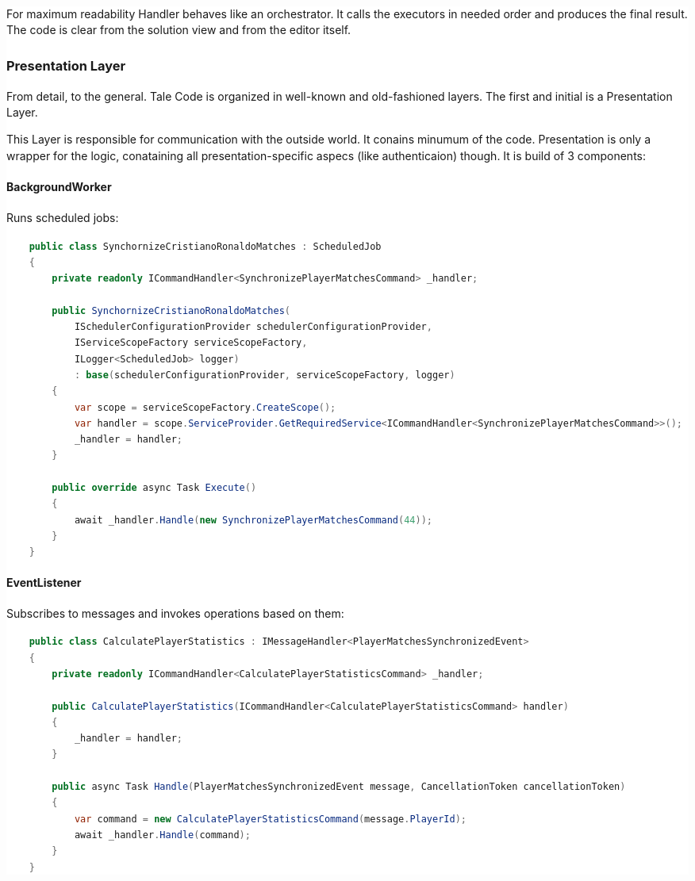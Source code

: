 For maximum readability Handler behaves like an orchestrator. It calls the executors in needed order and produces the final result. The code is clear from the solution view and from the editor itself.


### Presentation Layer

From detail, to the general. Tale Code is organized in well-known and old-fashioned layers. The first and initial is a Presentation Layer.

This Layer is responsible for communication with the outside world. It conains minumum of the code. Presentation is only a wrapper for the logic, conataining all presentation-specific aspecs (like authenticaion) though. It is build of 3 components:

#### BackgroundWorker

Runs scheduled jobs:

```csharp
    public class SynchornizeCristianoRonaldoMatches : ScheduledJob
    {
        private readonly ICommandHandler<SynchronizePlayerMatchesCommand> _handler;

        public SynchornizeCristianoRonaldoMatches(
            ISchedulerConfigurationProvider schedulerConfigurationProvider,
            IServiceScopeFactory serviceScopeFactory,
            ILogger<ScheduledJob> logger)
            : base(schedulerConfigurationProvider, serviceScopeFactory, logger)
        {
            var scope = serviceScopeFactory.CreateScope();
            var handler = scope.ServiceProvider.GetRequiredService<ICommandHandler<SynchronizePlayerMatchesCommand>>();
            _handler = handler;
        }

        public override async Task Execute()
        {
            await _handler.Handle(new SynchronizePlayerMatchesCommand(44));
        }
    }
```

#### EventListener

Subscribes to messages and invokes operations based on them:

```csharp
    public class CalculatePlayerStatistics : IMessageHandler<PlayerMatchesSynchronizedEvent>
    {
        private readonly ICommandHandler<CalculatePlayerStatisticsCommand> _handler;

        public CalculatePlayerStatistics(ICommandHandler<CalculatePlayerStatisticsCommand> handler)
        {
            _handler = handler;
        }

        public async Task Handle(PlayerMatchesSynchronizedEvent message, CancellationToken cancellationToken)
        {
            var command = new CalculatePlayerStatisticsCommand(message.PlayerId);
            await _handler.Handle(command);
        }
    }
```
